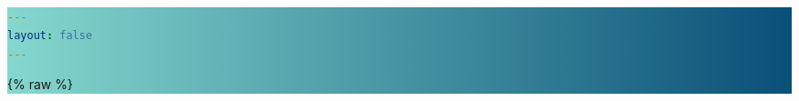 ```yaml
---
layout: false
---
```

{% raw %}

<!DOCTYPE html>

<head>
    <meta http-equiv="Content-Type" content="text/html; charset=utf-8" />
    <link rel="shortcut icon" href="https://cdn.jsdelivr.net/gh/novaELLIAS/CDN_for_ND/img/calc-adv1.png">
    <title>CALCULATOR</title>
    <style>
        body {
            background: linear-gradient(to right, #85D8CE, #085078);
        }

        #app {
            font-family: 'Avenir', Helvetica, Arial, sans-serif;
            -webkit-font-smoothing: antialiased;
            -moz-osx-font-smoothing: grayscale;
            text-align: center;
            color: #2c3e50;
            display: flex;
            flex-wrap: wrap;
            justify-content: center;
            align-item: center;
        }

        .calculator {
            width: 440px;
            padding: 20px;
            border-radius: 5px;
            margin: 20px auto;
            font-size: 16px;
            background-color: #333333;
        }

        .input {
            width: 420px;
            height: 50px;
            border-radius: 0px;
            border: 1px solid black;
            background-color: #333333;
            color: #d9d9d9;
            padding: 0 5px 0 5px;
            margin: 0 0px 10px 0px;
            font-size: 30px;
        }

        .input:focus,
        .input:active {
            border-color: #03a9f4;
            box-shadow: 0 0 4px #03A9F4;
            outline: none 0;
        }

        .button {
            margin: 3px;
            width: 63px;
            border: 1px solid #0d0d0d;
            height: 30px;
            border-radius: 4px;
            color: #d9d9d9;
            background-color: #1a1a1a;